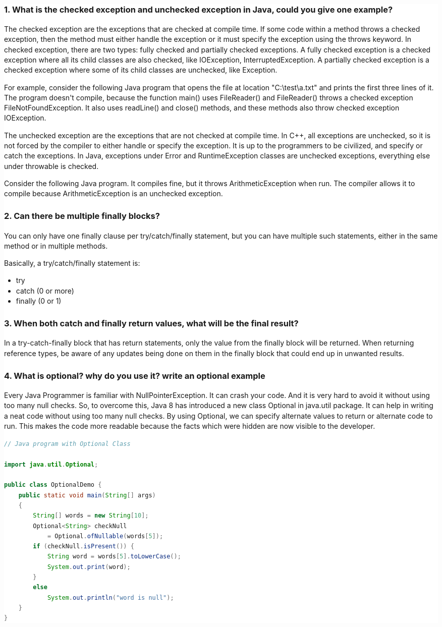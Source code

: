 ### 1. What is the checked exception and unchecked exception in Java, could you give one example?
The checked exception are the exceptions that are checked at compile time. If some code within a method throws a checked exception, then the method must either handle the exception or it must specify the exception using the throws keyword. In checked exception, there are two types: fully checked and partially checked exceptions. A fully checked exception is a checked exception where all its child classes are also checked, like IOException, InterruptedException. A partially checked exception is a checked exception where some of its child classes are unchecked, like Exception.

For example, consider the following Java program that opens the file at location "C:\test\a.txt" and prints the first three lines of it. The program doesn't compile, because the function main() uses FileReader() and FileReader() throws a checked exception FileNotFoundException. It also uses readLine() and close() methods, and these methods also throw checked exception IOException.

The unchecked exception are the exceptions that are not checked at compile time. In C++, all exceptions are unchecked, so it is not forced by the compiler to either handle or specify the exception. It is up to the programmers to be civilized, and specify or catch the exceptions. In Java, exceptions under Error and RuntimeException classes are unchecked exceptions, everything else under throwable is checked. 

Consider the following Java program. It compiles fine, but it throws ArithmeticException when run. The compiler allows it to compile because ArithmeticException is an unchecked exception.
### 2. Can there be multiple finally blocks?
You can only have one finally clause per try/catch/finally statement, but you can have multiple such statements, either in the same method or in multiple methods.

Basically, a try/catch/finally statement is:
- try
- catch (0 or more)
- finally (0 or 1)
### 3. When both catch and finally return values, what will be the final result?
In a try-catch-finally block that has return statements, only the value from the finally block will be returned. When returning reference types, be aware of any updates being done on them in the finally block that could end up in unwanted results.
### 4. What is optional? why do you use it? write an optional example
Every Java Programmer is familiar with NullPointerException. It can crash your code. And it is very hard to avoid it without using too many null checks. So, to overcome this, Java 8 has introduced a new class Optional in java.util package. It can help in writing a neat code without using too many null checks. By using Optional, we can specify alternate values to return or alternate code to run. This makes the code more readable because the facts which were hidden are now visible to the developer.

```java
// Java program with Optional Class
 
import java.util.Optional;
 
public class OptionalDemo {
    public static void main(String[] args)
    {
        String[] words = new String[10];
        Optional<String> checkNull
            = Optional.ofNullable(words[5]);
        if (checkNull.isPresent()) {
            String word = words[5].toLowerCase();
            System.out.print(word);
        }
        else
            System.out.println("word is null");
    }
}
```